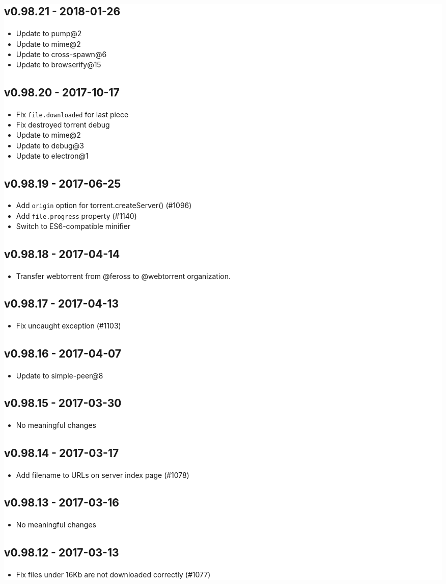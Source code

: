 ## v0.98.21 - 2018-01-26

- Update to pump@2
- Update to mime@2
- Update to cross-spawn@6
- Update to browserify@15

## v0.98.20 - 2017-10-17

- Fix `file.downloaded` for last piece
- Fix destroyed torrent debug
- Update to mime@2
- Update to debug@3
- Update to electron@1

## v0.98.19 - 2017-06-25

- Add `origin` option for torrent.createServer() (#1096)
- Add `file.progress` property (#1140)
- Switch to ES6-compatible minifier

## v0.98.18 - 2017-04-14

- Transfer webtorrent from @feross to @webtorrent organization.

## v0.98.17 - 2017-04-13

- Fix uncaught exception (#1103)

## v0.98.16 - 2017-04-07

- Update to simple-peer@8

## v0.98.15 - 2017-03-30

- No meaningful changes

## v0.98.14 - 2017-03-17

- Add filename to URLs on server index page (#1078)

## v0.98.13 - 2017-03-16

- No meaningful changes

## v0.98.12 - 2017-03-13

- Fix files under 16Kb are not downloaded correctly (#1077)
